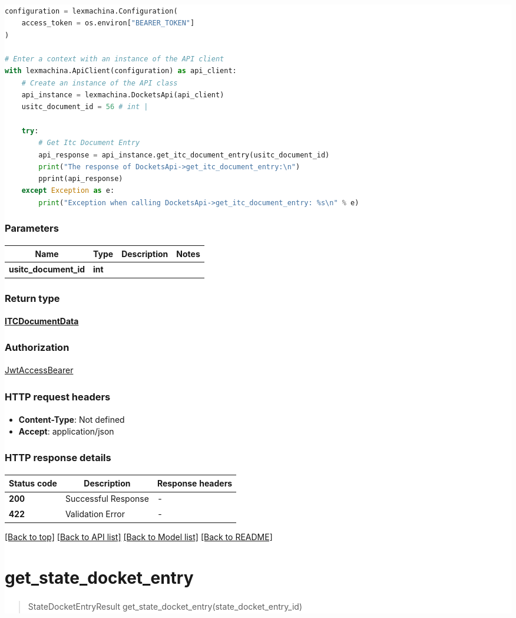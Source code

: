 ```python
configuration = lexmachina.Configuration(
    access_token = os.environ["BEARER_TOKEN"]
)

# Enter a context with an instance of the API client
with lexmachina.ApiClient(configuration) as api_client:
    # Create an instance of the API class
    api_instance = lexmachina.DocketsApi(api_client)
    usitc_document_id = 56 # int | 

    try:
        # Get Itc Document Entry
        api_response = api_instance.get_itc_document_entry(usitc_document_id)
        print("The response of DocketsApi->get_itc_document_entry:\n")
        pprint(api_response)
    except Exception as e:
        print("Exception when calling DocketsApi->get_itc_document_entry: %s\n" % e)
```



### Parameters


Name | Type | Description  | Notes
------------- | ------------- | ------------- | -------------
 **usitc_document_id** | **int**|  | 

### Return type

[**ITCDocumentData**](ITCDocumentData.md)

### Authorization

[JwtAccessBearer](../README.md#JwtAccessBearer)

### HTTP request headers

 - **Content-Type**: Not defined
 - **Accept**: application/json

### HTTP response details

| Status code | Description | Response headers |
|-------------|-------------|------------------|
**200** | Successful Response |  -  |
**422** | Validation Error |  -  |

[[Back to top]](#) [[Back to API list]](../README.md#documentation-for-api-endpoints) [[Back to Model list]](../README.md#documentation-for-models) [[Back to README]](../README.md)

# **get_state_docket_entry**
> StateDocketEntryResult get_state_docket_entry(state_docket_entry_id)
